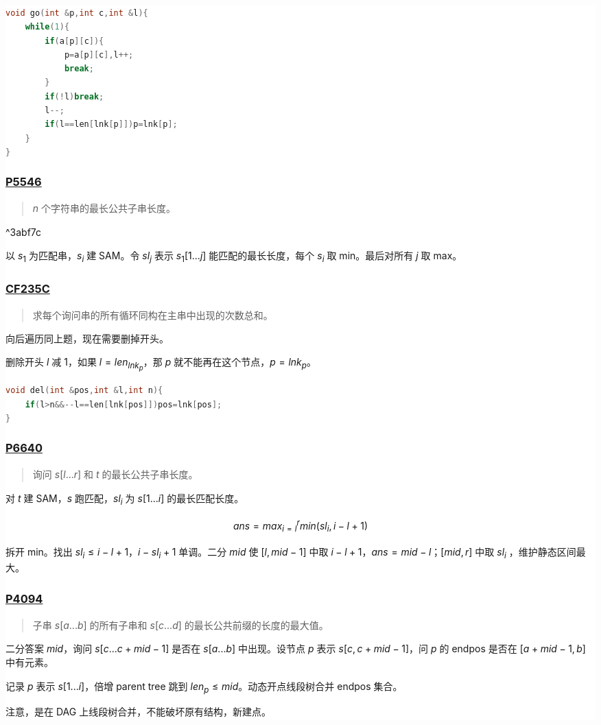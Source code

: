 ```cpp
void go(int &p,int c,int &l){
	while(1){
		if(a[p][c]){
			p=a[p][c],l++;
			break;
		}
		if(!l)break;
		l--;
		if(l==len[lnk[p]])p=lnk[p];
	}
}
```

### [P5546](https://www.luogu.com.cn/problem/P5546)

> $n$ 个字符串的最长公共子串长度。

^3abf7c

以 $s_1$ 为匹配串，$s_i$ 建 SAM。令 $sl_j$ 表示 $s_1[1...j]$ 能匹配的最长长度，每个 $s_i$ 取 min。最后对所有 $j$ 取 max。

### [CF235C](https://www.luogu.com.cn/problem/CF235C)

> 求每个询问串的所有循环同构在主串中出现的次数总和。

向后遍历同上题，现在需要删掉开头。

删除开头 $l$ 减 $1$，如果 $l=len_{lnk_p}$，那 $p$ 就不能再在这个节点，$p=lnk_p$。

```cpp
void del(int &pos,int &l,int n){
	if(l>n&&--l==len[lnk[pos]])pos=lnk[pos];
}
```

### [P6640](https://www.luogu.com.cn/problem/P6640)

> 询问 $s[l...r]$ 和 $t$ 的最长公共子串长度。

对 $t$ 建 SAM，$s$ 跑匹配，$sl_i$ 为 $s[1...i]$ 的最长匹配长度。

$$ans=max_{i=l}^r min(sl_i,i-l+1)$$

拆开 min。找出 $sl_i\leq i-l+1$，$i-sl_i+1$ 单调。二分 $mid$ 使 $[l,mid-1]$ 中取 $i-l+1$，$ans=mid-l$；$[mid,r]$ 中取 $sl_i$ ，维护静态区间最大。

### [P4094](https://www.luogu.com.cn/problem/P4094)

> 子串 $s[a...b]$ 的所有子串和 $s[c...d]$ 的最长公共前缀的长度的最大值。

二分答案 $mid$，询问 $s[c...c+mid-1]$ 是否在 $s[a...b]$ 中出现。设节点 $p$ 表示 $s[c,c+mid-1]$，问 $p$ 的 endpos 是否在 $[a+mid-1,b]$ 中有元素。

记录 $p$ 表示 $s[1...i]$，倍增 parent tree 跳到 $len_p\leq mid$。动态开点线段树合并 endpos 集合。

注意，是在 DAG 上线段树合并，不能破坏原有结构，新建点。
